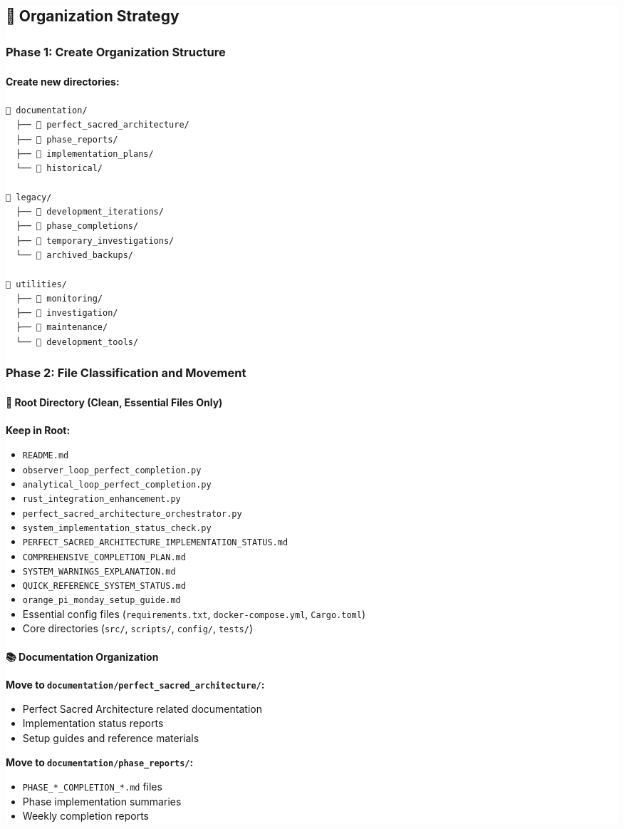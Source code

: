 
## 🎯 **Organization Strategy**

### **Phase 1: Create Organization Structure**

#### **Create new directories:**
```
📁 documentation/
  ├── 📁 perfect_sacred_architecture/
  ├── 📁 phase_reports/
  ├── 📁 implementation_plans/
  └── 📁 historical/

📁 legacy/
  ├── 📁 development_iterations/
  ├── 📁 phase_completions/
  ├── 📁 temporary_investigations/
  └── 📁 archived_backups/

📁 utilities/
  ├── 📁 monitoring/
  ├── 📁 investigation/
  ├── 📁 maintenance/
  └── 📁 development_tools/
```

### **Phase 2: File Classification and Movement**

#### **🌟 Root Directory (Clean, Essential Files Only)**
**Keep in Root:**
- `README.md`
- `observer_loop_perfect_completion.py`
- `analytical_loop_perfect_completion.py`
- `rust_integration_enhancement.py`
- `perfect_sacred_architecture_orchestrator.py`
- `system_implementation_status_check.py`
- `PERFECT_SACRED_ARCHITECTURE_IMPLEMENTATION_STATUS.md`
- `COMPREHENSIVE_COMPLETION_PLAN.md`
- `SYSTEM_WARNINGS_EXPLANATION.md`
- `QUICK_REFERENCE_SYSTEM_STATUS.md`
- `orange_pi_monday_setup_guide.md`
- Essential config files (`requirements.txt`, `docker-compose.yml`, `Cargo.toml`)
- Core directories (`src/`, `scripts/`, `config/`, `tests/`)

#### **📚 Documentation Organization**
**Move to `documentation/perfect_sacred_architecture/`:**
- Perfect Sacred Architecture related documentation
- Implementation status reports
- Setup guides and reference materials

**Move to `documentation/phase_reports/`:**
- `PHASE_*_COMPLETION_*.md` files
- Phase implementation summaries
- Weekly completion reports
